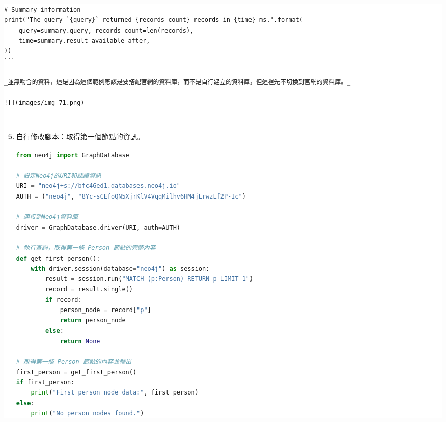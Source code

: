     # Summary information
    print("The query `{query}` returned {records_count} records in {time} ms.".format(
        query=summary.query, records_count=len(records),
        time=summary.result_available_after,
    ))
    ```

    _並無吻合的資料，這是因為這個範例應該是要搭配官網的資料庫，而不是自行建立的資料庫，但這裡先不切換到官網的資料庫。_

    ![](images/img_71.png)

<br>

5. 自行修改腳本：取得第一個節點的資訊。

    ```python
    from neo4j import GraphDatabase

    # 設定Neo4j的URI和認證資訊
    URI = "neo4j+s://bfc46ed1.databases.neo4j.io"
    AUTH = ("neo4j", "8Yc-sCEfoQN5XjrKlV4VqqMilhv6HM4jLrwzLf2P-Ic")

    # 連接到Neo4j資料庫
    driver = GraphDatabase.driver(URI, auth=AUTH)

    # 執行查詢，取得第一條 Person 節點的完整內容
    def get_first_person():
        with driver.session(database="neo4j") as session:
            result = session.run("MATCH (p:Person) RETURN p LIMIT 1")
            record = result.single()
            if record:
                person_node = record["p"]
                return person_node
            else:
                return None

    # 取得第一條 Person 節點的內容並輸出
    first_person = get_first_person()
    if first_person:
        print("First person node data:", first_person)
    else:
        print("No person nodes found.")

